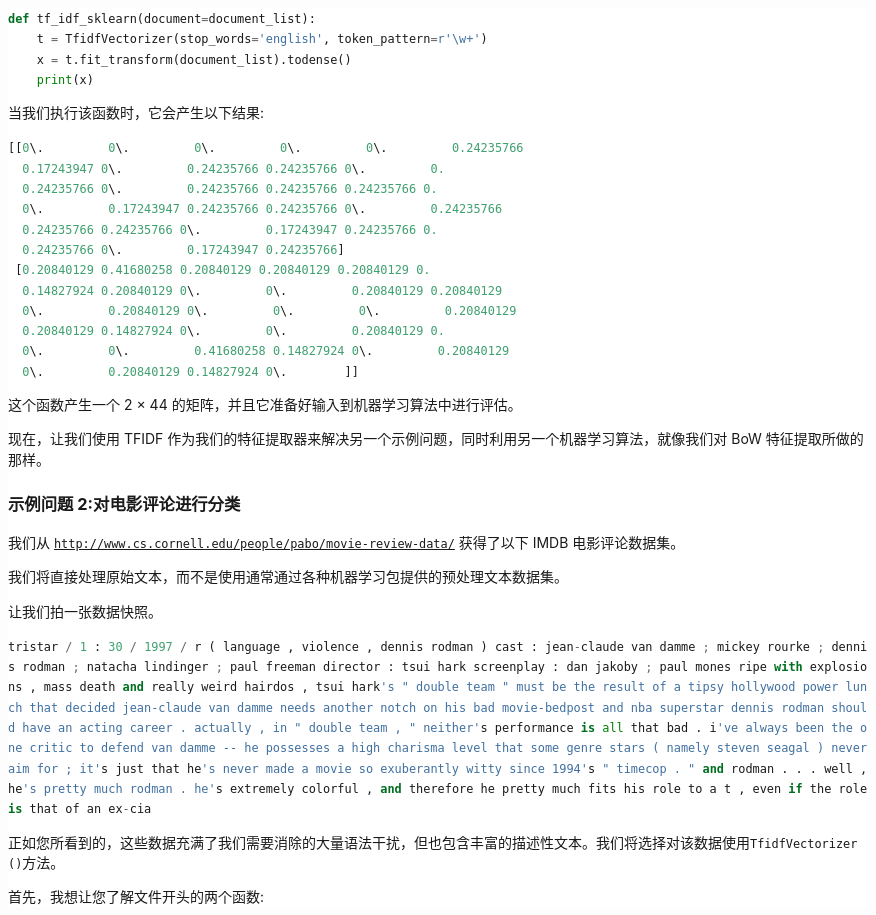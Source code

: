 ```py
def tf_idf_sklearn(document=document_list):
    t = TfidfVectorizer(stop_words='english', token_pattern=r'\w+')
    x = t.fit_transform(document_list).todense()
    print(x)

```

当我们执行该函数时，它会产生以下结果:

```py
[[0\.         0\.         0\.         0\.         0\.         0.24235766
  0.17243947 0\.         0.24235766 0.24235766 0\.         0.
  0.24235766 0\.         0.24235766 0.24235766 0.24235766 0.
  0\.         0.17243947 0.24235766 0.24235766 0\.         0.24235766
  0.24235766 0.24235766 0\.         0.17243947 0.24235766 0.
  0.24235766 0\.         0.17243947 0.24235766]
 [0.20840129 0.41680258 0.20840129 0.20840129 0.20840129 0.
  0.14827924 0.20840129 0\.         0\.         0.20840129 0.20840129
  0\.         0.20840129 0\.         0\.         0\.         0.20840129
  0.20840129 0.14827924 0\.         0\.         0.20840129 0.
  0\.         0\.         0.41680258 0.14827924 0\.         0.20840129
  0\.         0.20840129 0.14827924 0\.        ]]

```

这个函数产生一个 2 × 44 的矩阵，并且它准备好输入到机器学习算法中进行评估。

现在，让我们使用 TFIDF 作为我们的特征提取器来解决另一个示例问题，同时利用另一个机器学习算法，就像我们对 BoW 特征提取所做的那样。

### 示例问题 2:对电影评论进行分类

我们从 [`http://www.cs.cornell.edu/people/pabo/movie-review-data/`](http://www.cs.cornell.edu/people/pabo/movie-review-data/) 获得了以下 IMDB 电影评论数据集。

我们将直接处理原始文本，而不是使用通常通过各种机器学习包提供的预处理文本数据集。

让我们拍一张数据快照。

```py
tristar / 1 : 30 / 1997 / r ( language , violence , dennis rodman ) cast : jean-claude van damme ; mickey rourke ; dennis rodman ; natacha lindinger ; paul freeman director : tsui hark screenplay : dan jakoby ; paul mones ripe with explosions , mass death and really weird hairdos , tsui hark's " double team " must be the result of a tipsy hollywood power lunch that decided jean-claude van damme needs another notch on his bad movie-bedpost and nba superstar dennis rodman should have an acting career . actually , in " double team , " neither's performance is all that bad . i've always been the one critic to defend van damme -- he possesses a high charisma level that some genre stars ( namely steven seagal ) never aim for ; it's just that he's never made a movie so exuberantly witty since 1994's " timecop . " and rodman . . . well , he's pretty much rodman . he's extremely colorful , and therefore he pretty much fits his role to a t , even if the role is that of an ex-cia

```

正如您所看到的，这些数据充满了我们需要消除的大量语法干扰，但也包含丰富的描述性文本。我们将选择对该数据使用`TfidfVectorizer()`方法。

首先，我想让您了解文件开头的两个函数:
